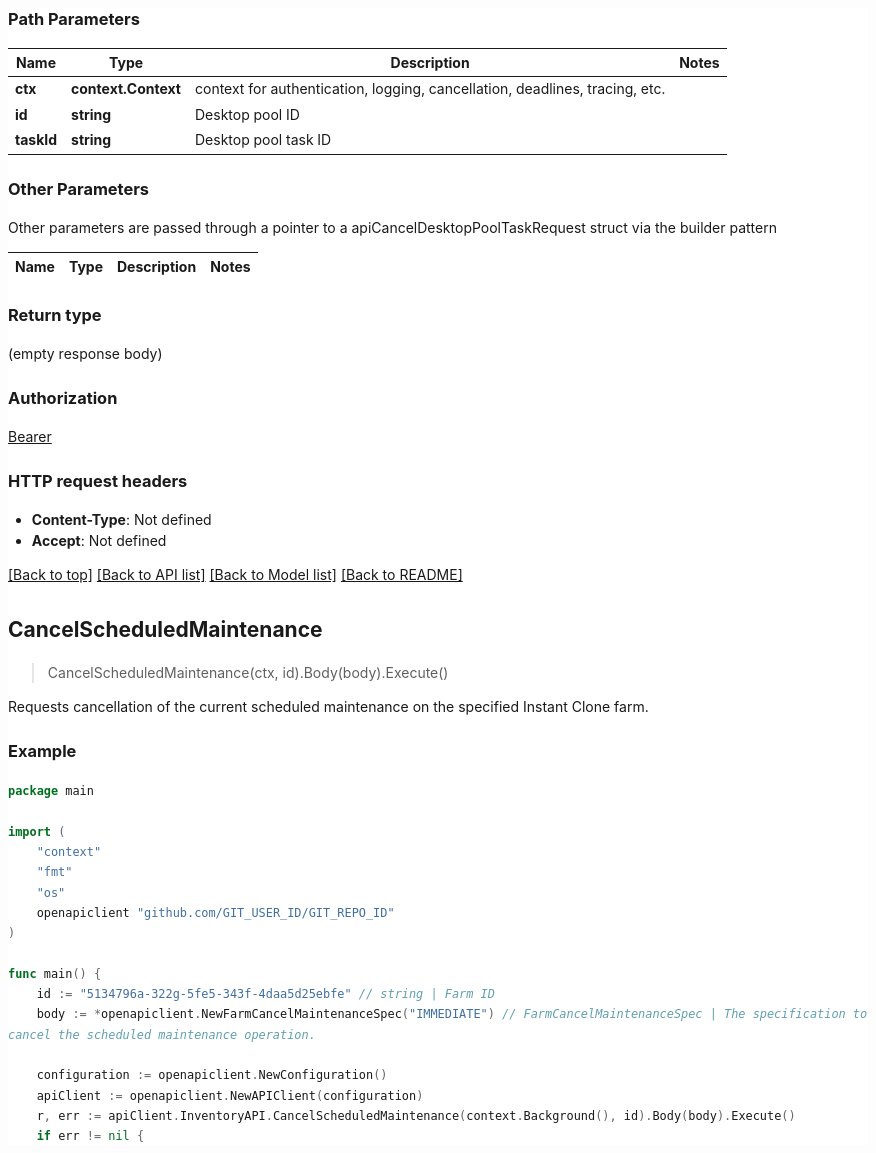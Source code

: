 ### Path Parameters


Name | Type | Description  | Notes
------------- | ------------- | ------------- | -------------
**ctx** | **context.Context** | context for authentication, logging, cancellation, deadlines, tracing, etc.
**id** | **string** | Desktop pool ID | 
**taskId** | **string** | Desktop pool task ID | 

### Other Parameters

Other parameters are passed through a pointer to a apiCancelDesktopPoolTaskRequest struct via the builder pattern


Name | Type | Description  | Notes
------------- | ------------- | ------------- | -------------



### Return type

 (empty response body)

### Authorization

[Bearer](../README.md#Bearer)

### HTTP request headers

- **Content-Type**: Not defined
- **Accept**: Not defined

[[Back to top]](#) [[Back to API list]](../README.md#documentation-for-api-endpoints)
[[Back to Model list]](../README.md#documentation-for-models)
[[Back to README]](../README.md)


## CancelScheduledMaintenance

> CancelScheduledMaintenance(ctx, id).Body(body).Execute()

Requests cancellation of the current scheduled maintenance on the specified Instant Clone farm.



### Example

```go
package main

import (
	"context"
	"fmt"
	"os"
	openapiclient "github.com/GIT_USER_ID/GIT_REPO_ID"
)

func main() {
	id := "5134796a-322g-5fe5-343f-4daa5d25ebfe" // string | Farm ID
	body := *openapiclient.NewFarmCancelMaintenanceSpec("IMMEDIATE") // FarmCancelMaintenanceSpec | The specification to cancel the scheduled maintenance operation.

	configuration := openapiclient.NewConfiguration()
	apiClient := openapiclient.NewAPIClient(configuration)
	r, err := apiClient.InventoryAPI.CancelScheduledMaintenance(context.Background(), id).Body(body).Execute()
	if err != nil {
```